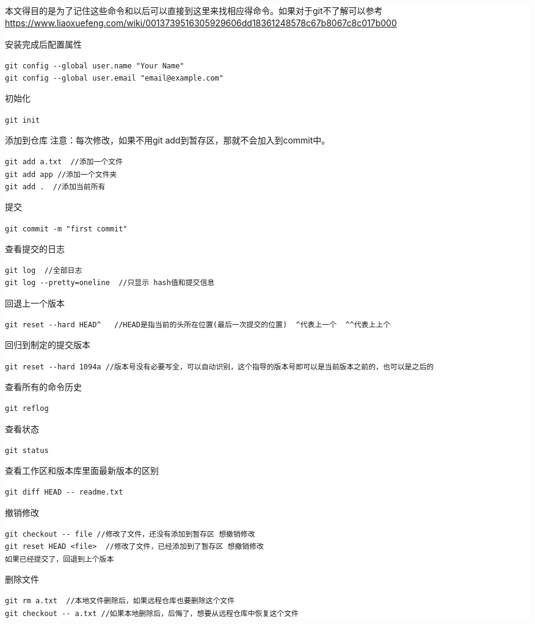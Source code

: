 本文得目的是为了记住这些命令和以后可以直接到这里来找相应得命令。如果对于git不了解可以参考 https://www.liaoxuefeng.com/wiki/0013739516305929606dd18361248578c67b8067c8c017b000

安装完成后配置属性
```
git config --global user.name "Your Name"
git config --global user.email "email@example.com"
```
初始化
```
git init
```
添加到仓库
注意：每次修改，如果不用git add到暂存区，那就不会加入到commit中。
```
git add a.txt  //添加一个文件
git add app //添加一个文件夹
git add .  //添加当前所有
```
提交
```language
git commit -m "first commit"
```
查看提交的日志
```language
git log  //全部日志
git log --pretty=oneline  //只显示 hash值和提交信息
```
回退上一个版本
```language
git reset --hard HEAD^   //HEAD是指当前的头所在位置(最后一次提交的位置)  ^代表上一个  ^^代表上上个
```
回归到制定的提交版本
```language
git reset --hard 1094a //版本号没有必要写全，可以自动识别，这个指导的版本号即可以是当前版本之前的，也可以是之后的
```
查看所有的命令历史
```
git reflog
```
查看状态
```language
git status
```
查看工作区和版本库里面最新版本的区别
```language
git diff HEAD -- readme.txt
```
撤销修改
```language
git checkout -- file //修改了文件，还没有添加到暂存区 想撤销修改
git reset HEAD <file>  //修改了文件，已经添加到了暂存区 想撤销修改
如果已经提交了，回退到上个版本
```

删除文件
```language
git rm a.txt  //本地文件删除后，如果远程仓库也要删除这个文件
git checkout -- a.txt //如果本地删除后，后悔了，想要从远程仓库中恢复这个文件
```

